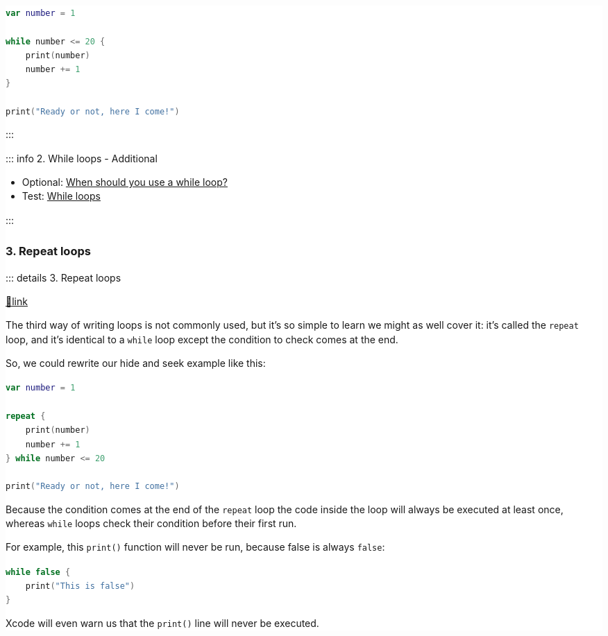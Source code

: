 ```swift
var number = 1

while number <= 20 {
    print(number)
    number += 1
}

print("Ready or not, here I come!")
```

:::

::: info 2. While loops - Additional 

- Optional: [When should you use a while loop?][when-should-you-use-a-while-loop]
- Test: [While loops][test-while-loops]

:::


### 3. Repeat loops

::: details 3. Repeat loops 

[📎link](https://hackingwithswift.com/sixty/4/3/repeat-loops)

<YouTube id="ROnXl0H45KE" />

The third way of writing loops is not commonly used, but it’s so simple to learn we might as well cover it: it’s called the `repeat` loop, and it’s identical to a `while` loop except the condition to check comes at the end.

So, we could rewrite our hide and seek example like this:

```swift
var number = 1

repeat {
    print(number)
    number += 1
} while number <= 20

print("Ready or not, here I come!")
```

Because the condition comes at the end of the `repeat` loop the code inside the loop will always be executed at least once, whereas `while` loops check their condition before their first run.

For example, this `print()` function will never be run, because false is always `false`:

```swift
while false {
    print("This is false")
}
```

Xcode will even warn us that the `print()` line will never be executed.


[why-does-swift-use-underscores-with-loops]: https://hackingwithswift.com/quick-start/understanding-swift/why-does-swift-use-underscores-with-loops
[test-for-loops]: https://hackingwithswift.com/review/for-loops
[when-should-you-use-a-while-loop]: https://hackingwithswift.com/quick-start/understanding-swift/when-should-you-use-a-while-loop
[test-while-loops]: https://hackingwithswift.com/review/while-loops
[when-should-you-use-a-repeat-loop]: https://hackingwithswift.com/quick-start/understanding-swift/when-should-you-use-a-repeat-loop
[test-repeat-loops]: https://hackingwithswift.com/review/repeat-loops
[why-would-you-want-to-exit-a-loop]: https://hackingwithswift.com/quick-start/understanding-swift/why-would-you-want-to-exit-a-loop
[test-exiting-loops]: https://hackingwithswift.com/review/exiting-loops
[why-does-swift-have-labeled-statements]: https://hackingwithswift.com/quick-start/understanding-swift/why-does-swift-have-labeled-statements
[test-exiting-multiple-loops]: https://hackingwithswift.com/review/exiting-multiple-loops
[when-to-use-break-and-when-to-use-continue]: https://hackingwithswift.com/quick-start/understanding-swift/when-to-use-break-and-when-to-use-continue
[test-skipping-items]: https://hackingwithswift.com/review/skipping-items
[why-would-you-want-to-make-an-infinite-loop]: https://hackingwithswift.com/quick-start/understanding-swift/why-would-you-want-to-make-an-infinite-loop
[test-infinite-loops]: https://hackingwithswift.com/review/infinite-loops
[test-looping]: https://hackingwithswift.com/review/looping-summary